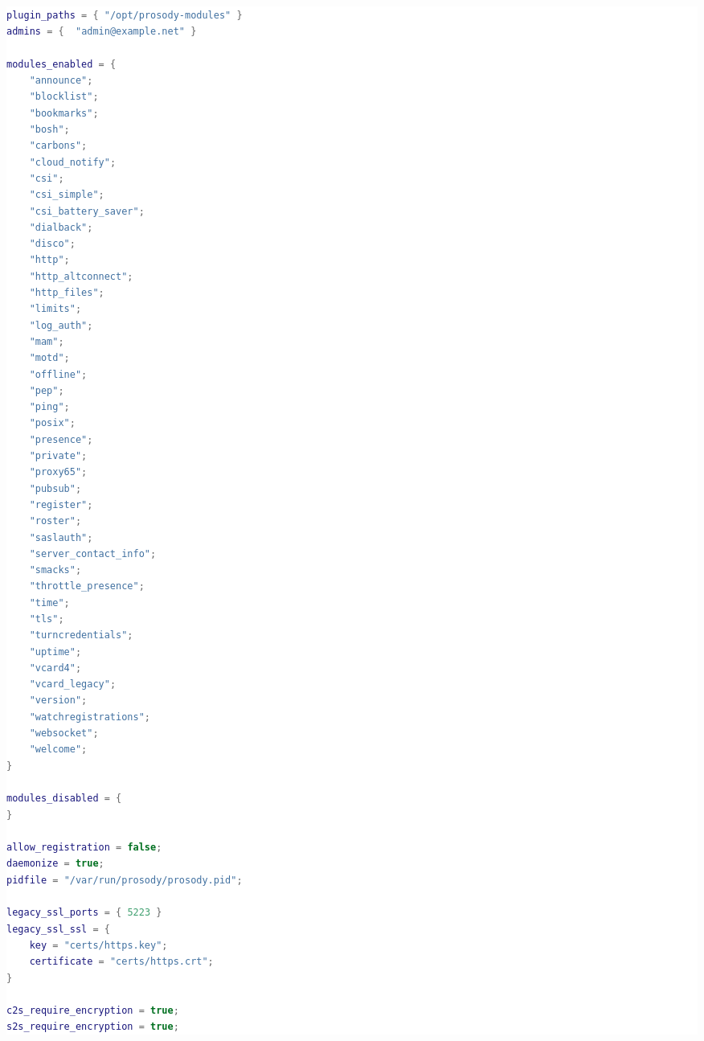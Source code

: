 ```lua
plugin_paths = { "/opt/prosody-modules" }
admins = {  "admin@example.net" }

modules_enabled = {
    "announce";
    "blocklist";
    "bookmarks";
    "bosh";
    "carbons";
    "cloud_notify";
    "csi";
    "csi_simple";
    "csi_battery_saver";
    "dialback";
    "disco";
    "http";
    "http_altconnect";
    "http_files";
    "limits";
    "log_auth";
    "mam";
    "motd";
    "offline";
    "pep";
    "ping";
    "posix";
    "presence";
    "private";
    "proxy65";
    "pubsub";
    "register";
    "roster";
    "saslauth";
    "server_contact_info";
    "smacks";
    "throttle_presence";
    "time";
    "tls";
    "turncredentials";
    "uptime";
    "vcard4";
    "vcard_legacy";
    "version";
    "watchregistrations";
    "websocket";
    "welcome";
}

modules_disabled = {
}

allow_registration = false;
daemonize = true;
pidfile = "/var/run/prosody/prosody.pid";

legacy_ssl_ports = { 5223 }
legacy_ssl_ssl = {
    key = "certs/https.key";
    certificate = "certs/https.crt";
}

c2s_require_encryption = true;
s2s_require_encryption = true;
```